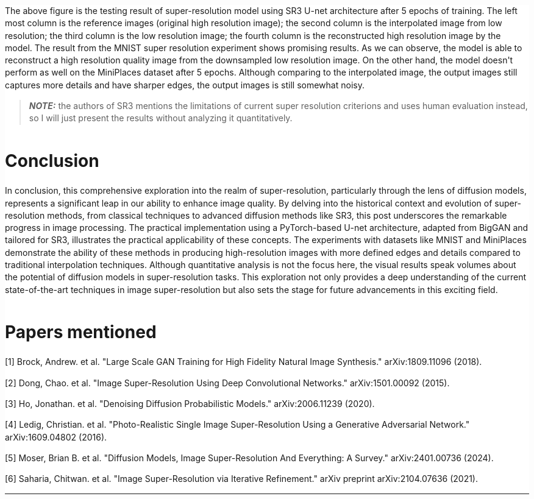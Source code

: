 The above figure is the testing result of super-resolution model using SR3 U-net architecture after 5 epochs of training. The left most column is the reference images (original high resolution image); the second column is the interpolated image from low resolution; the third column is the low resolution image; the fourth column is the reconstructed high resolution image by the model. The result from the MNIST super resolution experiment shows promising results. As we can observe, the model is able to reconstruct a high resolution quality image from the downsampled low resolution image. On the other hand, the model doesn't perform as well on the MiniPlaces dataset after 5 epochs. Although comparing to the interpolated image, the output images still captures more details and have sharper edges, the output images is still somewhat noisy.

> **_NOTE:_**
> the authors of SR3 mentions the limitations of current super resolution criterions and uses human evaluation instead, so I will just present the results without analyzing it quantitatively.

# Conclusion

In conclusion, this comprehensive exploration into the realm of super-resolution, particularly through the lens of diffusion models, represents a significant leap in our ability to enhance image quality. By delving into the historical context and evolution of super-resolution methods, from classical techniques to advanced diffusion methods like SR3, this post underscores the remarkable progress in image processing. The practical implementation using a PyTorch-based U-net architecture, adapted from BigGAN and tailored for SR3, illustrates the practical applicability of these concepts. The experiments with datasets like MNIST and MiniPlaces demonstrate the ability of these methods in producing high-resolution images with more defined edges and details compared to traditional interpolation techniques. Although quantitative analysis is not the focus here, the visual results speak volumes about the potential of diffusion models in super-resolution tasks. This exploration not only provides a deep understanding of the current state-of-the-art techniques in image super-resolution but also sets the stage for future advancements in this exciting field.

# Papers mentioned

[1] Brock, Andrew. et al. "Large Scale GAN Training for High Fidelity Natural Image Synthesis." arXiv:1809.11096 (2018).

[2] Dong, Chao. et al. "Image Super-Resolution Using Deep Convolutional Networks." arXiv:1501.00092 (2015).

[3] Ho, Jonathan. et al. "Denoising Diffusion Probabilistic Models." arXiv:2006.11239 (2020).

[4] Ledig, Christian. et al. "Photo-Realistic Single Image Super-Resolution Using a Generative Adversarial Network." arXiv:1609.04802 (2016).

[5] Moser, Brian B. et al. "Diffusion Models, Image Super-Resolution And Everything: A Survey." arXiv:2401.00736 (2024).

[6] Saharia, Chitwan. et al. "Image Super-Resolution via Iterative Refinement." arXiv preprint arXiv:2104.07636 (2021).

---

